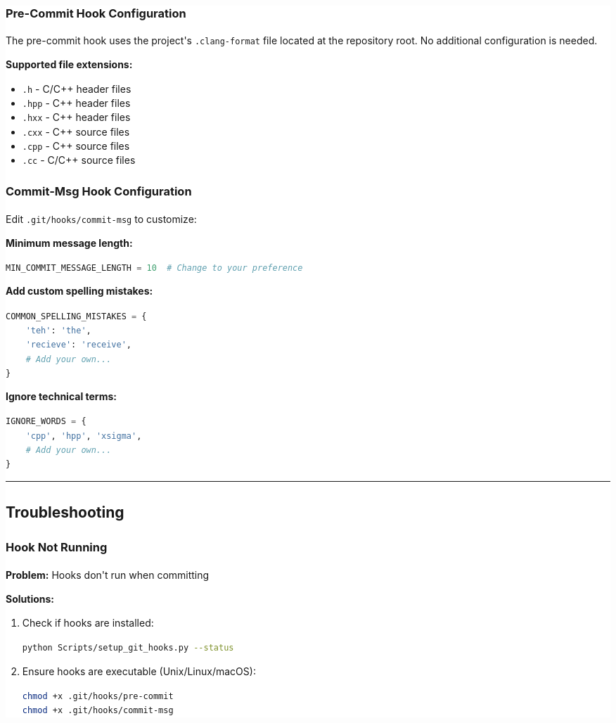 ### Pre-Commit Hook Configuration

The pre-commit hook uses the project's `.clang-format` file located at the repository root. No additional configuration is needed.

**Supported file extensions:**
- `.h` - C/C++ header files
- `.hpp` - C++ header files
- `.hxx` - C++ header files
- `.cxx` - C++ source files
- `.cpp` - C++ source files
- `.cc` - C/C++ source files

### Commit-Msg Hook Configuration

Edit `.git/hooks/commit-msg` to customize:

**Minimum message length:**
```python
MIN_COMMIT_MESSAGE_LENGTH = 10  # Change to your preference
```

**Add custom spelling mistakes:**
```python
COMMON_SPELLING_MISTAKES = {
    'teh': 'the',
    'recieve': 'receive',
    # Add your own...
}
```

**Ignore technical terms:**
```python
IGNORE_WORDS = {
    'cpp', 'hpp', 'xsigma',
    # Add your own...
}
```

---

## Troubleshooting

### Hook Not Running

**Problem:** Hooks don't run when committing

**Solutions:**
1. Check if hooks are installed:
   ```bash
   python Scripts/setup_git_hooks.py --status
   ```

2. Ensure hooks are executable (Unix/Linux/macOS):
   ```bash
   chmod +x .git/hooks/pre-commit
   chmod +x .git/hooks/commit-msg
   ```

